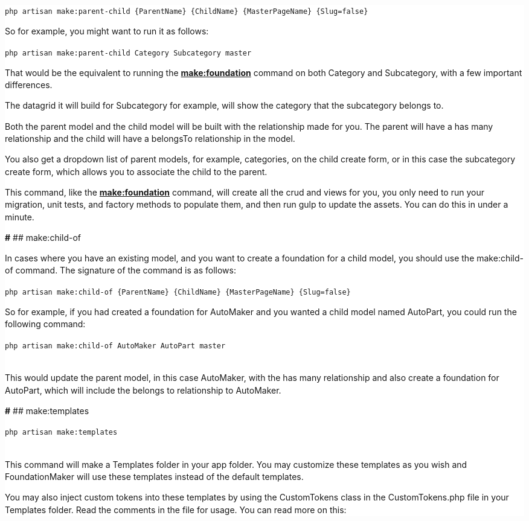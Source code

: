 ```
php artisan make:parent-child {ParentName} {ChildName} {MasterPageName} {Slug=false}

```

So for example, you might want to run it as follows:

```
php artisan make:parent-child Category Subcategory master

```

That would be the equivalent to running the **[make:foundation](#makefoundation)** command on both Category and Subcategory, with a few important differences.

The datagrid it will build for Subcategory for example, will show the category that the subcategory belongs to.

Both the parent model and the child model will be built with the relationship made for you.  The parent will have a has many relationship and the child will have a belongsTo relationship in the model.

You also get a dropdown list of parent models, for example, categories, on the child create form, or in this case the subcategory create form, which allows you to associate the child to the parent.

This command, like the **[make:foundation](#makefoundation)** command, will create all the crud and views for you, you only need to run your migration, unit tests, and factory methods to populate them, and then run gulp to update the assets.  You can do this in under a minute.

**#** ## make:child-of

In cases where you have an existing model, and you want to create a foundation for a child model, you should use the make:child-of command.  The signature of the command is as follows:

```
php artisan make:child-of {ParentName} {ChildName} {MasterPageName} {Slug=false}

```

So for example, if you had created a foundation for AutoMaker and you wanted a child model named AutoPart, you could run the following command:

```
php artisan make:child-of AutoMaker AutoPart master
 
```

This would update the parent model, in this case AutoMaker, with the has many relationship and also create a foundation for AutoPart, which will include the belongs to relationship to AutoMaker.

**#** ## make:templates

```
php artisan make:templates
 
```

This command will make a Templates folder in your app folder.  You may customize these templates as you wish and FoundationMaker will use these templates instead of the default templates.

You may also inject custom tokens into these templates by using the CustomTokens class in the CustomTokens.php file in your Templates folder.  Read the comments in the file for usage.  You can read more on this:
